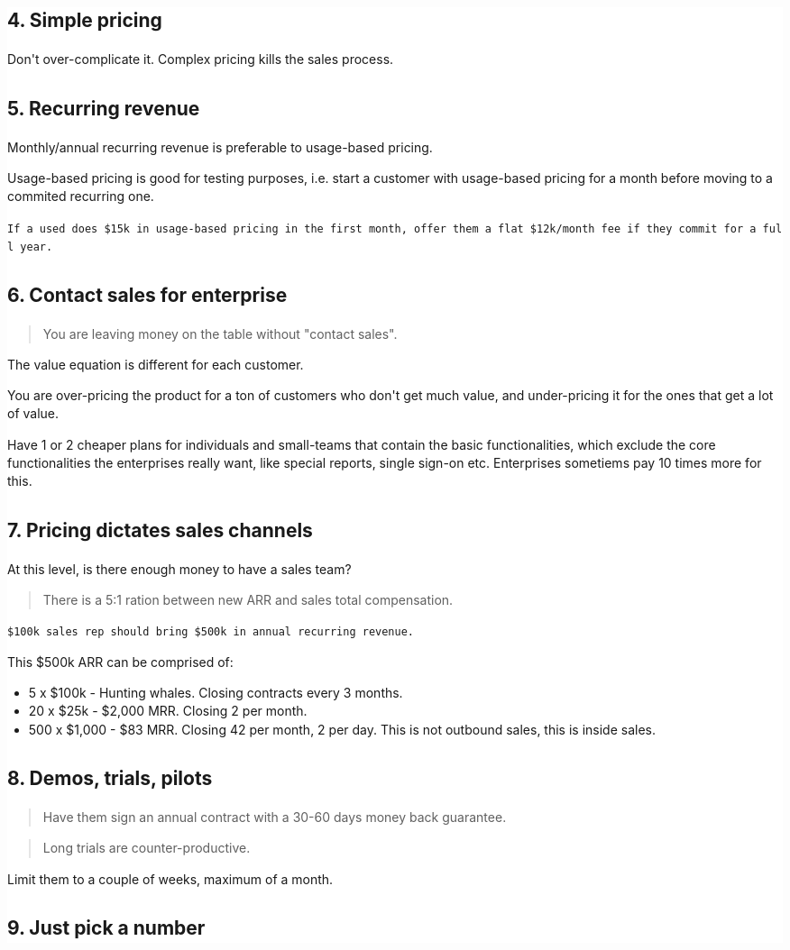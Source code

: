 ## 4. Simple pricing

Don't over-complicate it. Complex pricing kills the sales process.

## 5. Recurring revenue

Monthly/annual recurring revenue is preferable to usage-based pricing.

Usage-based pricing is good for testing purposes, i.e. start a customer with usage-based pricing for a month before moving to a commited recurring one.

```
If a used does $15k in usage-based pricing in the first month, offer them a flat $12k/month fee if they commit for a full year.
```

## 6. Contact sales for enterprise

> You are leaving money on the table without "contact sales".

The value equation is different for each customer.

You are over-pricing the product for a ton of customers who don't get much value, and under-pricing it for the ones that get a lot of value.

Have 1 or 2 cheaper plans for individuals and small-teams that contain the basic functionalities, which exclude the core functionalities the enterprises really want, like special reports, single sign-on etc. Enterprises sometiems pay 10 times more for this.

## 7. Pricing dictates sales channels

At this level, is there enough money to have a sales team?

> There is a 5:1 ration between new ARR and sales total compensation.

```
$100k sales rep should bring $500k in annual recurring revenue.
```

This $500k ARR can be comprised of:

-   5 x $100k - Hunting whales. Closing contracts every 3 months.
-   20 x $25k - $2,000 MRR. Closing 2 per month.
-   500 x $1,000 - $83 MRR. Closing 42 per month, 2 per day. This is not outbound sales, this is inside sales.

## 8. Demos, trials, pilots

> Have them sign an annual contract with a 30-60 days money back guarantee.

> Long trials are counter-productive.

Limit them to a couple of weeks, maximum of a month.

## 9. Just pick a number
